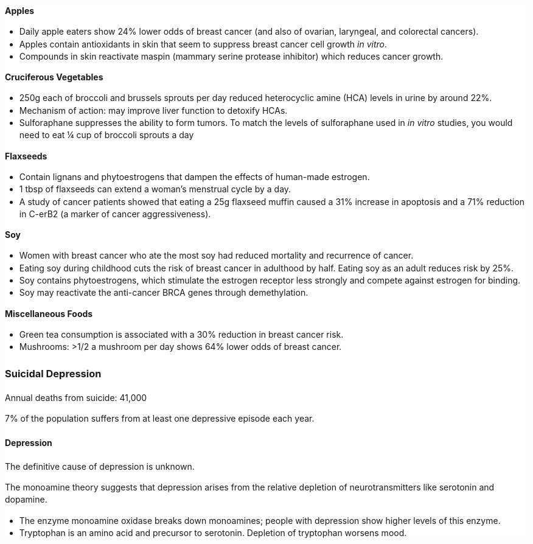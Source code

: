 **Apples**

  * Daily apple eaters show 24% lower odds of breast cancer (and also of ovarian, laryngeal, and colorectal cancers).
  * Apples contain antioxidants in skin that seem to suppress breast cancer cell growth _in vitro_.
  * Compounds in skin reactivate maspin (mammary serine protease inhibitor) which reduces cancer growth.



**Cruciferous Vegetables**

  * 250g each of broccoli and brussels sprouts per day reduced heterocyclic amine (HCA) levels in urine by around 22%.
  * Mechanism of action: may improve liver function to detoxify HCAs.
  * Sulforaphane suppresses the ability to form tumors. To match the levels of sulforaphane used in _in vitro_ studies, you would need to eat ¼ cup of broccoli sprouts a day



**Flaxseeds**

  * Contain lignans and phytoestrogens that dampen the effects of human-made estrogen.
  * 1 tbsp of flaxseeds can extend a woman’s menstrual cycle by a day.
  * A study of cancer patients showed that eating a 25g flaxseed muffin caused a 31% increase in apoptosis and a 71% reduction in C-erB2 (a marker of cancer aggressiveness).



**Soy**

  * Women with breast cancer who ate the most soy had reduced mortality and recurrence of cancer.
  * Eating soy during childhood cuts the risk of breast cancer in adulthood by half. Eating soy as an adult reduces risk by 25%.
  * Soy contains phytoestrogens, which stimulate the estrogen receptor less strongly and compete against estrogen for binding.
  * Soy may reactivate the anti-cancer BRCA genes through demethylation.



**Miscellaneous Foods**

  * Green tea consumption is associated with a 30% reduction in breast cancer risk.
  * Mushrooms: >1/2 a mushroom per day shows 64% lower odds of breast cancer.



### Suicidal Depression

Annual deaths from suicide: 41,000

7% of the population suffers from at least one depressive episode each year.

#### Depression

The definitive cause of depression is unknown.

The monoamine theory suggests that depression arises from the relative depletion of neurotransmitters like serotonin and dopamine.

  * The enzyme monoamine oxidase breaks down monoamines; people with depression show higher levels of this enzyme.
  * Tryptophan is an amino acid and precursor to serotonin. Depletion of tryptophan worsens mood.
